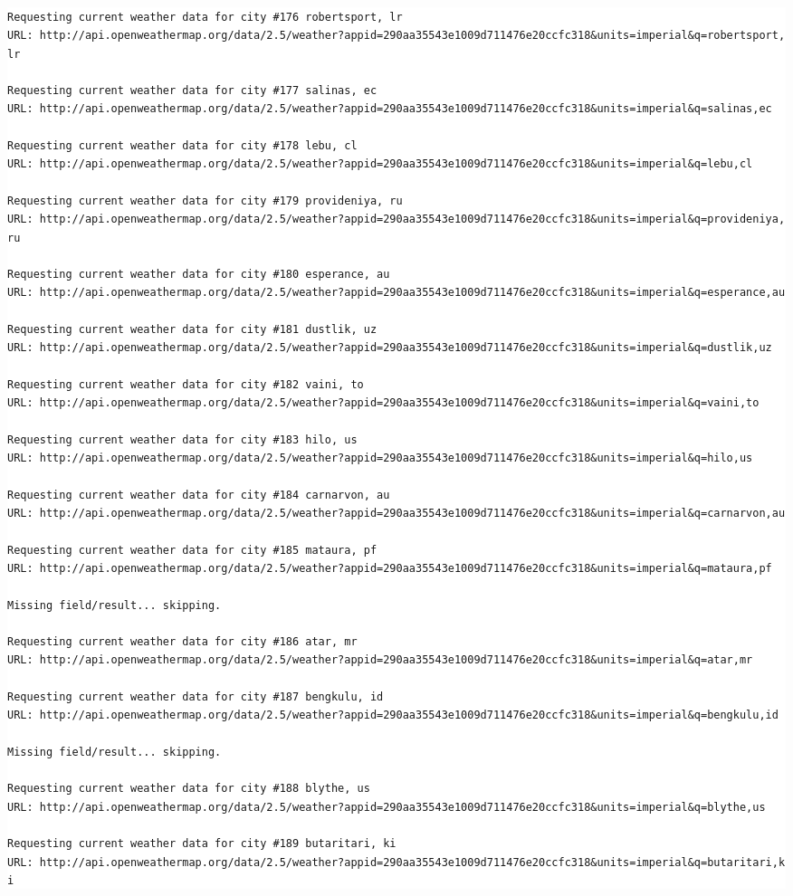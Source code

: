     Requesting current weather data for city #176 robertsport, lr  
    URL: http://api.openweathermap.org/data/2.5/weather?appid=290aa35543e1009d711476e20ccfc318&units=imperial&q=robertsport,lr
    
    Requesting current weather data for city #177 salinas, ec  
    URL: http://api.openweathermap.org/data/2.5/weather?appid=290aa35543e1009d711476e20ccfc318&units=imperial&q=salinas,ec
    
    Requesting current weather data for city #178 lebu, cl  
    URL: http://api.openweathermap.org/data/2.5/weather?appid=290aa35543e1009d711476e20ccfc318&units=imperial&q=lebu,cl
    
    Requesting current weather data for city #179 provideniya, ru  
    URL: http://api.openweathermap.org/data/2.5/weather?appid=290aa35543e1009d711476e20ccfc318&units=imperial&q=provideniya,ru
    
    Requesting current weather data for city #180 esperance, au  
    URL: http://api.openweathermap.org/data/2.5/weather?appid=290aa35543e1009d711476e20ccfc318&units=imperial&q=esperance,au
    
    Requesting current weather data for city #181 dustlik, uz  
    URL: http://api.openweathermap.org/data/2.5/weather?appid=290aa35543e1009d711476e20ccfc318&units=imperial&q=dustlik,uz
    
    Requesting current weather data for city #182 vaini, to  
    URL: http://api.openweathermap.org/data/2.5/weather?appid=290aa35543e1009d711476e20ccfc318&units=imperial&q=vaini,to
    
    Requesting current weather data for city #183 hilo, us  
    URL: http://api.openweathermap.org/data/2.5/weather?appid=290aa35543e1009d711476e20ccfc318&units=imperial&q=hilo,us
    
    Requesting current weather data for city #184 carnarvon, au  
    URL: http://api.openweathermap.org/data/2.5/weather?appid=290aa35543e1009d711476e20ccfc318&units=imperial&q=carnarvon,au
    
    Requesting current weather data for city #185 mataura, pf  
    URL: http://api.openweathermap.org/data/2.5/weather?appid=290aa35543e1009d711476e20ccfc318&units=imperial&q=mataura,pf
    
    Missing field/result... skipping.
    
    Requesting current weather data for city #186 atar, mr  
    URL: http://api.openweathermap.org/data/2.5/weather?appid=290aa35543e1009d711476e20ccfc318&units=imperial&q=atar,mr
    
    Requesting current weather data for city #187 bengkulu, id  
    URL: http://api.openweathermap.org/data/2.5/weather?appid=290aa35543e1009d711476e20ccfc318&units=imperial&q=bengkulu,id
    
    Missing field/result... skipping.
    
    Requesting current weather data for city #188 blythe, us  
    URL: http://api.openweathermap.org/data/2.5/weather?appid=290aa35543e1009d711476e20ccfc318&units=imperial&q=blythe,us
    
    Requesting current weather data for city #189 butaritari, ki  
    URL: http://api.openweathermap.org/data/2.5/weather?appid=290aa35543e1009d711476e20ccfc318&units=imperial&q=butaritari,ki
    